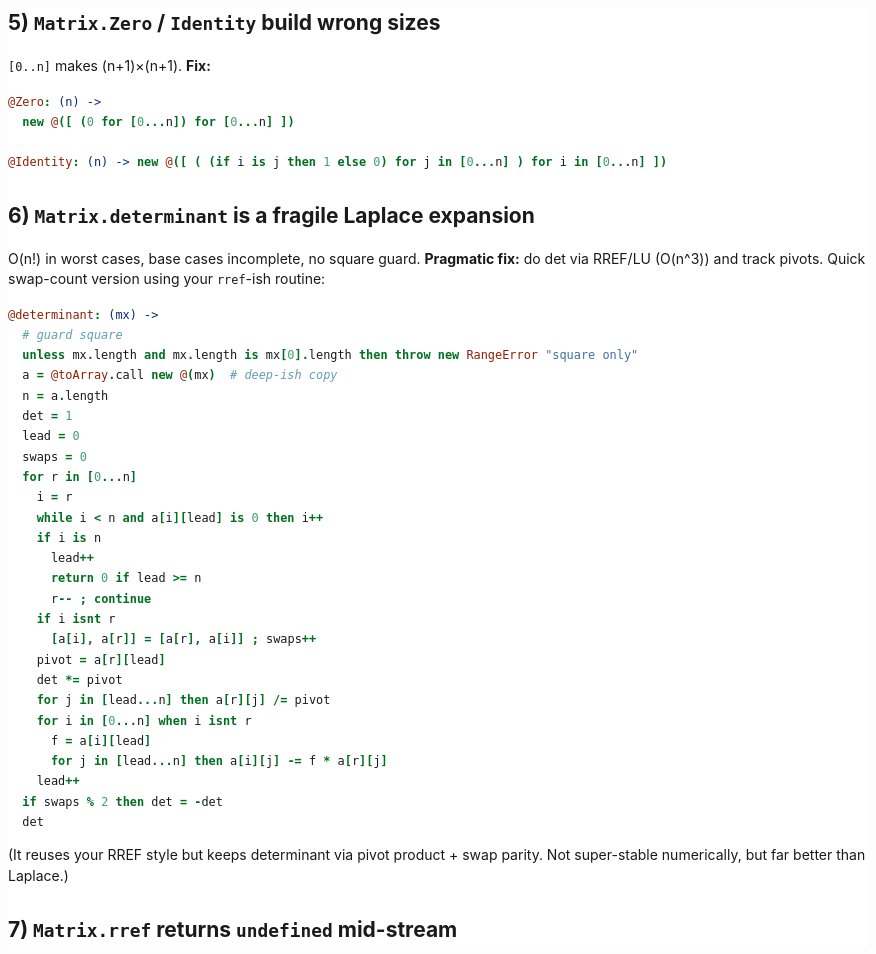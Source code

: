 ## 5) `Matrix.Zero` / `Identity` build wrong sizes

`[0..n]` makes (n+1)×(n+1).
**Fix:**

```coffee
@Zero: (n) ->
  new @([ (0 for [0...n]) for [0...n] ])

@Identity: (n) -> new @([ ( (if i is j then 1 else 0) for j in [0...n] ) for i in [0...n] ])
```

## 6) `Matrix.determinant` is a fragile Laplace expansion

O(n!) in worst cases, base cases incomplete, no square guard.
**Pragmatic fix:** do det via RREF/LU (O(n^3)) and track pivots.
Quick swap-count version using your `rref`-ish routine:

```coffee
@determinant: (mx) ->
  # guard square
  unless mx.length and mx.length is mx[0].length then throw new RangeError "square only"
  a = @toArray.call new @(mx)  # deep-ish copy
  n = a.length
  det = 1
  lead = 0
  swaps = 0
  for r in [0...n]
    i = r
    while i < n and a[i][lead] is 0 then i++
    if i is n
      lead++
      return 0 if lead >= n
      r-- ; continue
    if i isnt r
      [a[i], a[r]] = [a[r], a[i]] ; swaps++
    pivot = a[r][lead]
    det *= pivot
    for j in [lead...n] then a[r][j] /= pivot
    for i in [0...n] when i isnt r
      f = a[i][lead]
      for j in [lead...n] then a[i][j] -= f * a[r][j]
    lead++
  if swaps % 2 then det = -det
  det
```

(It reuses your RREF style but keeps determinant via pivot product + swap parity. Not super-stable numerically, but far better than Laplace.)

## 7) `Matrix.rref` returns `undefined` mid-stream
